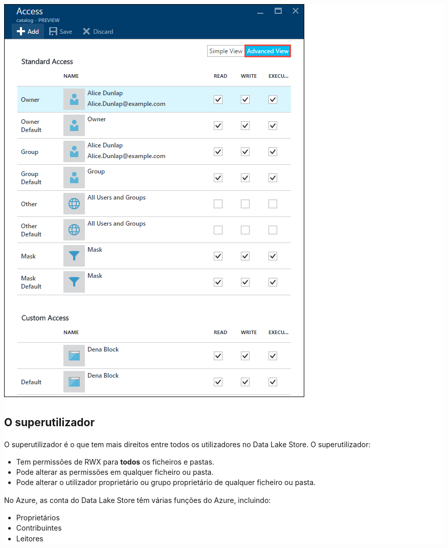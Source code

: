 ![ACLs do Data Lake Store](./media/data-lake-store-access-control/data-lake-store-show-acls-advance-view.png)

## <a name="the-super-user"></a>O superutilizador

O superutilizador é o que tem mais direitos entre todos os utilizadores no Data Lake Store. O superutilizador:

* Tem permissões de RWX para **todos** os ficheiros e pastas.
* Pode alterar as permissões em qualquer ficheiro ou pasta.
* Pode alterar o utilizador proprietário ou grupo proprietário de qualquer ficheiro ou pasta.

No Azure, as conta do Data Lake Store têm várias funções do Azure, incluindo:

* Proprietários
* Contribuintes
* Leitores
